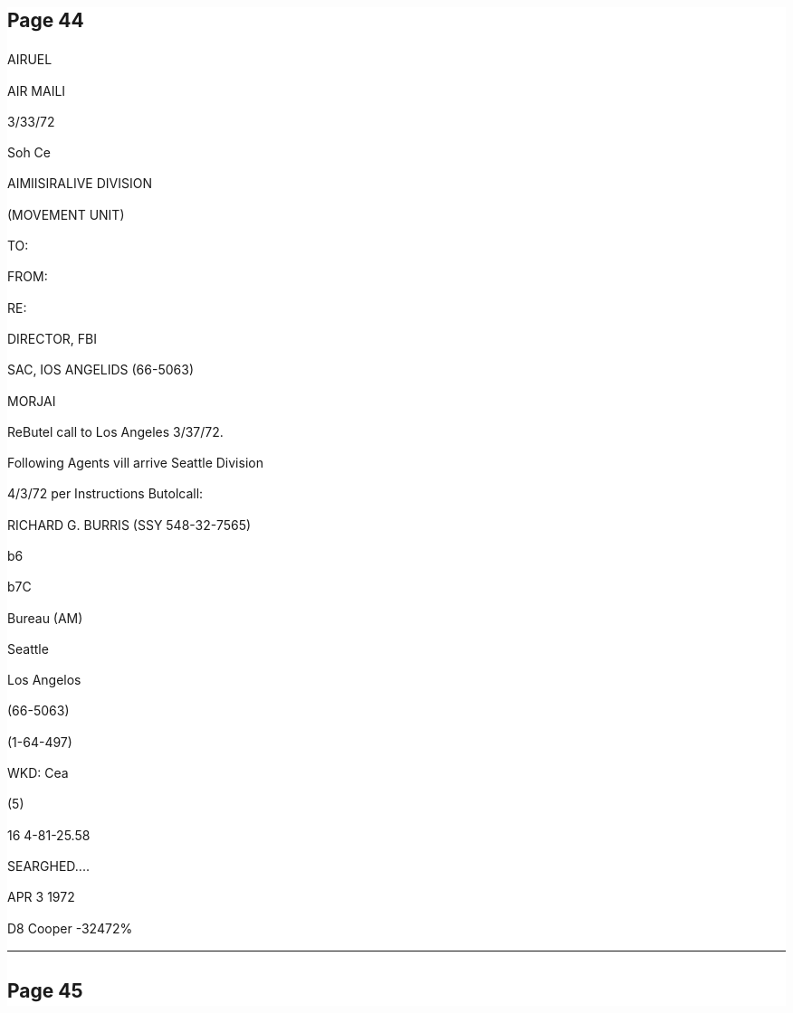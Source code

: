 ## Page 44

AIRUEL

AIR MAILI

3/33/72

Soh Ce

AIMIISIRALIVE DIVISION

(MOVEMENT UNIT)

TO:

FROM:

RE:

DIRECTOR, FBI

SAC, IOS ANGELIDS (66-5063)

MORJAI

ReButel call to Los Angeles 3/37/72.

Following Agents vill arrive Seattle Division

4/3/72 per Instructions Butolcall:

RICHARD G. BURRIS (SSY 548-32-7565)

b6

b7C

Bureau (AM)

Seattle

Los Angelos

(66-5063)

(1-64-497)

WKD: Cea

(5)

16 4-81-25.58

SEARGHED....

APR 3 1972

D8 Cooper -32472%

---

## Page 45
